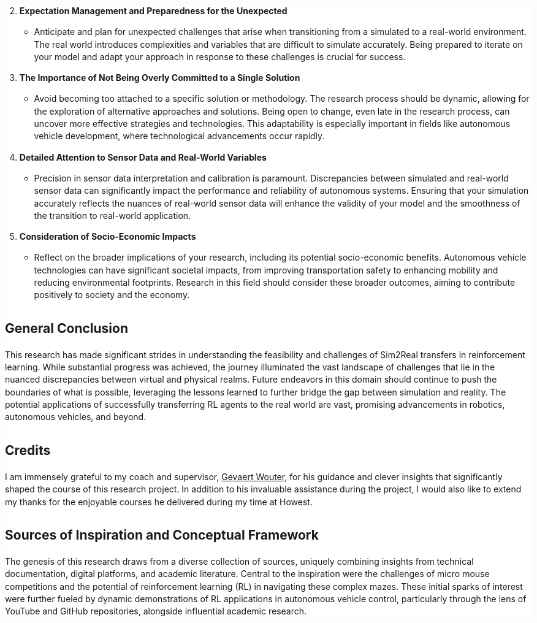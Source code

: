 2. **Expectation Management and Preparedness for the Unexpected**
   - Anticipate and plan for unexpected challenges that arise when transitioning from a simulated to a real-world environment. The real world introduces complexities and variables that are difficult to simulate accurately. Being prepared to iterate on your model and adapt your approach in response to these challenges is crucial for success.

3. **The Importance of Not Being Overly Committed to a Single Solution**
   - Avoid becoming too attached to a specific solution or methodology. The research process should be dynamic, allowing for the exploration of alternative approaches and solutions. Being open to change, even late in the research process, can uncover more effective strategies and technologies. This adaptability is especially important in fields like autonomous vehicle development, where technological advancements occur rapidly.

4. **Detailed Attention to Sensor Data and Real-World Variables**
   - Precision in sensor data interpretation and calibration is paramount. Discrepancies between simulated and real-world sensor data can significantly impact the performance and reliability of autonomous systems. Ensuring that your simulation accurately reflects the nuances of real-world sensor data will enhance the validity of your model and the smoothness of the transition to real-world application.

5. **Consideration of Socio-Economic Impacts**
   - Reflect on the broader implications of your research, including its potential socio-economic benefits. Autonomous vehicle technologies can have significant societal impacts, from improving transportation safety to enhancing mobility and reducing environmental footprints. Research in this field should consider these broader outcomes, aiming to contribute positively to society and the economy.

## General Conclusion

This research has made significant strides in understanding the feasibility and challenges of Sim2Real transfers in reinforcement learning. While substantial progress was achieved, the journey illuminated the vast landscape of challenges that lie in the nuanced discrepancies between virtual and physical realms. Future endeavors in this domain should continue to push the boundaries of what is possible, leveraging the lessons learned to further bridge the gap between simulation and reality. The potential applications of successfully transferring RL agents to the real world are vast, promising advancements in robotics, autonomous vehicles, and beyond.

## Credits

I am immensely grateful to my coach and supervisor, [Gevaert Wouter](wouter.gevaert@howest.be), for his guidance and clever insights that significantly shaped the course of this research project. In addition to his invaluable assistance during the project, I would also like to extend my thanks for the enjoyable courses he delivered during my time at Howest.

## Sources of Inspiration and Conceptual Framework

The genesis of this research draws from a diverse collection of sources, uniquely combining insights from technical documentation, digital platforms, and academic literature. Central to the inspiration were the challenges of micro mouse competitions and the potential of reinforcement learning (RL) in navigating these complex mazes. These initial sparks of interest were further fueled by dynamic demonstrations of RL applications in autonomous vehicle control, particularly through the lens of YouTube and GitHub repositories, alongside influential academic research.

